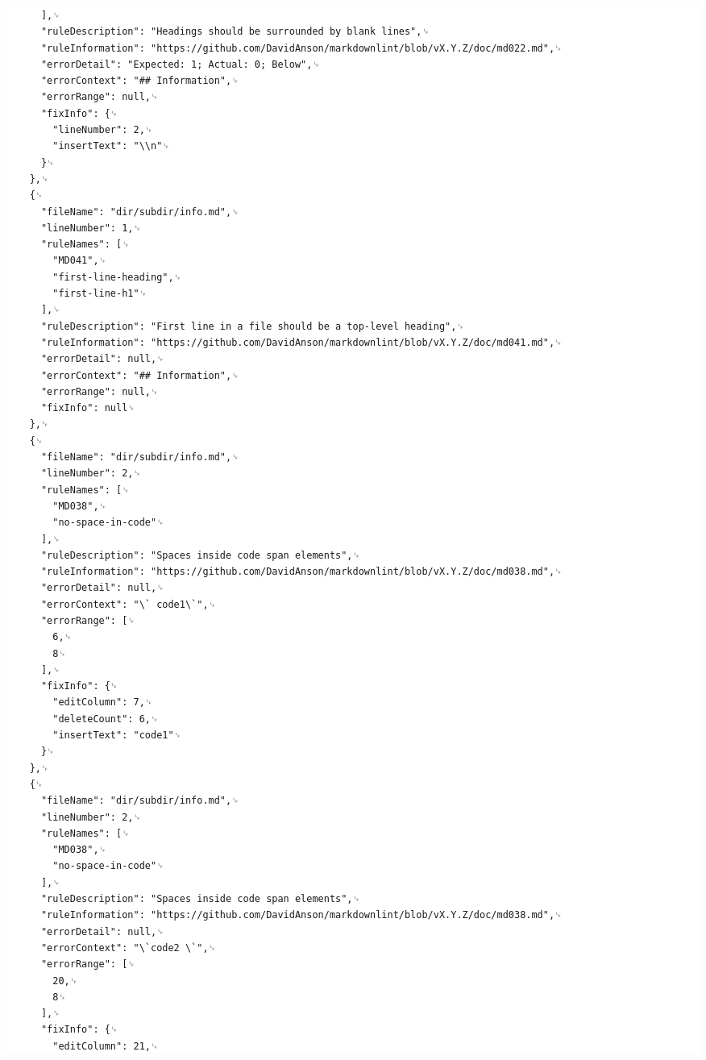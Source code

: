           ],␊
          "ruleDescription": "Headings should be surrounded by blank lines",␊
          "ruleInformation": "https://github.com/DavidAnson/markdownlint/blob/vX.Y.Z/doc/md022.md",␊
          "errorDetail": "Expected: 1; Actual: 0; Below",␊
          "errorContext": "## Information",␊
          "errorRange": null,␊
          "fixInfo": {␊
            "lineNumber": 2,␊
            "insertText": "\\n"␊
          }␊
        },␊
        {␊
          "fileName": "dir/subdir/info.md",␊
          "lineNumber": 1,␊
          "ruleNames": [␊
            "MD041",␊
            "first-line-heading",␊
            "first-line-h1"␊
          ],␊
          "ruleDescription": "First line in a file should be a top-level heading",␊
          "ruleInformation": "https://github.com/DavidAnson/markdownlint/blob/vX.Y.Z/doc/md041.md",␊
          "errorDetail": null,␊
          "errorContext": "## Information",␊
          "errorRange": null,␊
          "fixInfo": null␊
        },␊
        {␊
          "fileName": "dir/subdir/info.md",␊
          "lineNumber": 2,␊
          "ruleNames": [␊
            "MD038",␊
            "no-space-in-code"␊
          ],␊
          "ruleDescription": "Spaces inside code span elements",␊
          "ruleInformation": "https://github.com/DavidAnson/markdownlint/blob/vX.Y.Z/doc/md038.md",␊
          "errorDetail": null,␊
          "errorContext": "\` code1\`",␊
          "errorRange": [␊
            6,␊
            8␊
          ],␊
          "fixInfo": {␊
            "editColumn": 7,␊
            "deleteCount": 6,␊
            "insertText": "code1"␊
          }␊
        },␊
        {␊
          "fileName": "dir/subdir/info.md",␊
          "lineNumber": 2,␊
          "ruleNames": [␊
            "MD038",␊
            "no-space-in-code"␊
          ],␊
          "ruleDescription": "Spaces inside code span elements",␊
          "ruleInformation": "https://github.com/DavidAnson/markdownlint/blob/vX.Y.Z/doc/md038.md",␊
          "errorDetail": null,␊
          "errorContext": "\`code2 \`",␊
          "errorRange": [␊
            20,␊
            8␊
          ],␊
          "fixInfo": {␊
            "editColumn": 21,␊